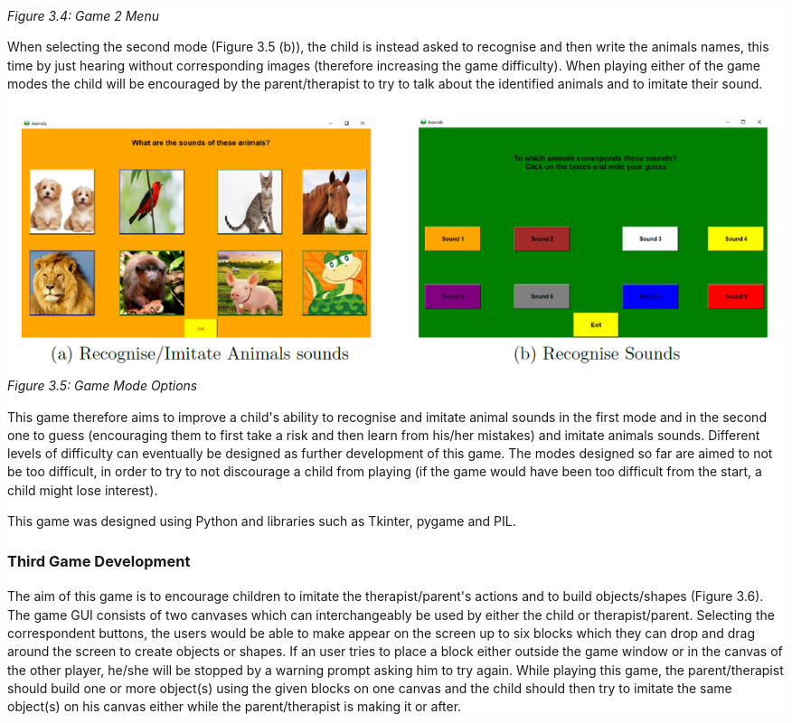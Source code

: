 *Figure 3.4: Game 2 Menu*

When selecting the second mode (Figure 3.5 (b)), the child is instead
asked to recognise and then write the animals names, this time by just
hearing without corresponding images (therefore increasing the game
difficulty). When playing either of the game modes the child will be
encouraged by the parent/therapist to try to talk about the identified
animals and to imitate their sound.

![Game 2](images/game2show.PNG)*Figure 3.5: Game Mode Options*

This game therefore aims to improve a child's ability to recognise and
imitate animal sounds in the first mode and in the second one to guess
(encouraging them to first take a risk and then learn from his/her
mistakes) and imitate animals sounds. Different levels of difficulty can
eventually be designed as further development of this game. The modes
designed so far are aimed to not be too difficult, in order to try to
not discourage a child from playing (if the game would have been too
difficult from the start, a child might lose interest).

This game was designed using Python and libraries such as Tkinter,
pygame and PIL.

### Third Game Development

The aim of this game is to encourage children to imitate the
therapist/parent's actions and to build objects/shapes (Figure 3.6). The
game GUI consists of two canvases which can interchangeably be used by
either the child or therapist/parent. Selecting the correspondent
buttons, the users would be able to make appear on the screen up to six
blocks which they can drop and drag around the screen to create objects
or shapes. If an user tries to place a block either outside the game
window or in the canvas of the other player, he/she will be stopped by a
warning prompt asking him to try again. While playing this game, the
parent/therapist should build one or more object(s) using the given
blocks on one canvas and the child should then try to imitate the same
object(s) on his canvas either while the parent/therapist is making it
or after.

